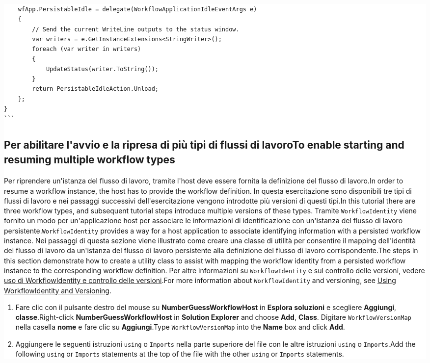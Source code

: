         wfApp.PersistableIdle = delegate(WorkflowApplicationIdleEventArgs e)
        {
            // Send the current WriteLine outputs to the status window.
            var writers = e.GetInstanceExtensions<StringWriter>();
            foreach (var writer in writers)
            {
                UpdateStatus(writer.ToString());
            }
            return PersistableIdleAction.Unload;
        };
    }
    ```

## <a name="to-enable-starting-and-resuming-multiple-workflow-types"></a><span data-ttu-id="bf385-267">Per abilitare l'avvio e la ripresa di più tipi di flussi di lavoro</span><span class="sxs-lookup"><span data-stu-id="bf385-267">To enable starting and resuming multiple workflow types</span></span>

<span data-ttu-id="bf385-268">Per riprendere un'istanza del flusso di lavoro, tramite l'host deve essere fornita la definizione del flusso di lavoro.</span><span class="sxs-lookup"><span data-stu-id="bf385-268">In order to resume a workflow instance, the host has to provide the workflow definition.</span></span> <span data-ttu-id="bf385-269">In questa esercitazione sono disponibili tre tipi di flussi di lavoro e nei passaggi successivi dell'esercitazione vengono introdotte più versioni di questi tipi.</span><span class="sxs-lookup"><span data-stu-id="bf385-269">In this tutorial there are three workflow types, and subsequent tutorial steps introduce multiple versions of these types.</span></span> <span data-ttu-id="bf385-270">Tramite `WorkflowIdentity` viene fornito un modo per un'applicazione host per associare le informazioni di identificazione con un'istanza del flusso di lavoro persistente.</span><span class="sxs-lookup"><span data-stu-id="bf385-270">`WorkflowIdentity` provides a way for a host application to associate identifying information with a persisted workflow instance.</span></span> <span data-ttu-id="bf385-271">Nei passaggi di questa sezione viene illustrato come creare una classe di utilità per consentire il mapping dell'identità del flusso di lavoro da un'istanza del flusso di lavoro persistente alla definizione del flusso di lavoro corrispondente.</span><span class="sxs-lookup"><span data-stu-id="bf385-271">The steps in this section demonstrate how to create a utility class to assist with mapping the workflow identity from a persisted workflow instance to the corresponding workflow definition.</span></span> <span data-ttu-id="bf385-272">Per altre informazioni su `WorkflowIdentity` e sul controllo delle versioni, vedere [uso di WorkflowIdentity e controllo delle versioni](using-workflowidentity-and-versioning.md).</span><span class="sxs-lookup"><span data-stu-id="bf385-272">For more information about `WorkflowIdentity` and versioning, see [Using WorkflowIdentity and Versioning](using-workflowidentity-and-versioning.md).</span></span>

1. <span data-ttu-id="bf385-273">Fare clic con il pulsante destro del mouse su **NumberGuessWorkflowHost** in **Esplora soluzioni** e scegliere **Aggiungi**, **classe**.</span><span class="sxs-lookup"><span data-stu-id="bf385-273">Right-click **NumberGuessWorkflowHost** in **Solution Explorer** and choose **Add**, **Class**.</span></span> <span data-ttu-id="bf385-274">Digitare `WorkflowVersionMap` nella casella **nome** e fare clic su **Aggiungi**.</span><span class="sxs-lookup"><span data-stu-id="bf385-274">Type `WorkflowVersionMap` into the **Name** box and click **Add**.</span></span>

2. <span data-ttu-id="bf385-275">Aggiungere le seguenti istruzioni `using` o `Imports` nella parte superiore del file con le altre istruzioni `using` o `Imports`.</span><span class="sxs-lookup"><span data-stu-id="bf385-275">Add the following `using` or `Imports` statements at the top of the file with the other `using` or `Imports` statements.</span></span>
